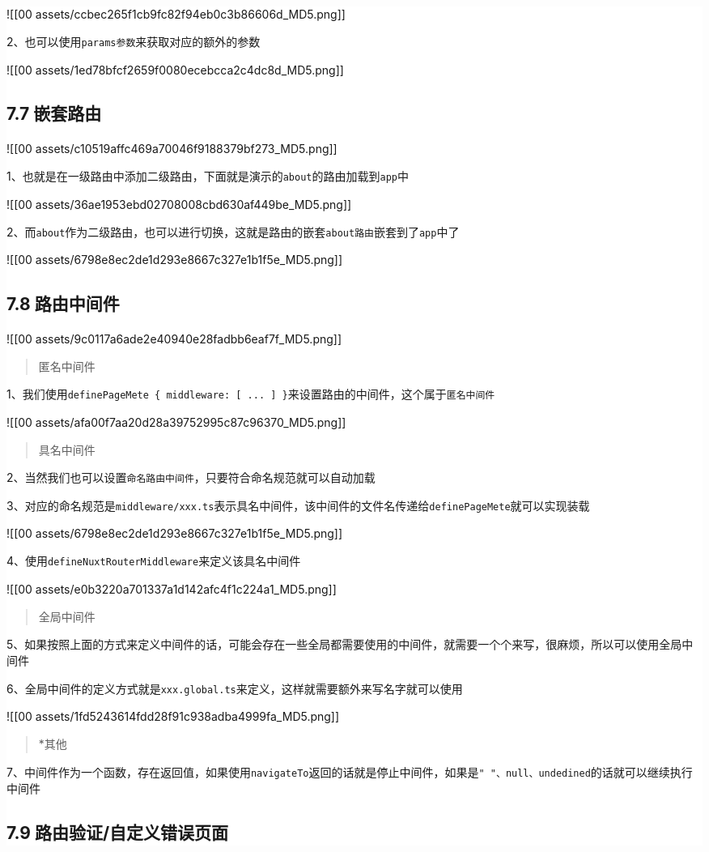![[00 assets/ccbec265f1cb9fc82f94eb0c3b86606d_MD5.png]]

2、也可以使用`params参数`来获取对应的额外的参数

![[00 assets/1ed78bfcf2659f0080ecebcca2c4dc8d_MD5.png]]

## 7.7 嵌套路由

![[00 assets/c10519affc469a70046f9188379bf273_MD5.png]]

1、也就是在一级路由中添加二级路由，下面就是演示的`about`的路由加载到`app`中

![[00 assets/36ae1953ebd02708008cbd630af449be_MD5.png]]

2、而`about`作为二级路由，也可以进行切换，这就是路由的嵌套`about路由`嵌套到了`app`中了

![[00 assets/6798e8ec2de1d293e8667c327e1b1f5e_MD5.png]]

## 7.8 路由中间件

![[00 assets/9c0117a6ade2e40940e28fadbb6eaf7f_MD5.png]]

> 匿名中间件

1、我们使用`definePageMete { middleware: [ ... ] }`来设置路由的中间件，这个属于`匿名中间件`

![[00 assets/afa00f7aa20d28a39752995c87c96370_MD5.png]]

> 具名中间件

2、当然我们也可以设置`命名路由中间件`，只要符合命名规范就可以自动加载

3、对应的命名规范是`middleware/xxx.ts`表示具名中间件，该中间件的文件名传递给`definePageMete`就可以实现装载

![[00 assets/6798e8ec2de1d293e8667c327e1b1f5e_MD5.png]]

4、使用`defineNuxtRouterMiddleware`来定义该具名中间件

![[00 assets/e0b3220a701337a1d142afc4f1c224a1_MD5.png]]

> 全局中间件

5、如果按照上面的方式来定义中间件的话，可能会存在一些全局都需要使用的中间件，就需要一个个来写，很麻烦，所以可以使用全局中间件

6、全局中间件的定义方式就是`xxx.global.ts`来定义，这样就需要额外来写名字就可以使用

![[00 assets/1fd5243614fdd28f91c938adba4999fa_MD5.png]]

> \*其他

7、中间件作为一个函数，存在返回值，如果使用`navigateTo`返回的话就是停止中间件，如果是`" "、null、undedined`的话就可以继续执行中间件

## 7.9 路由验证/自定义错误页面
